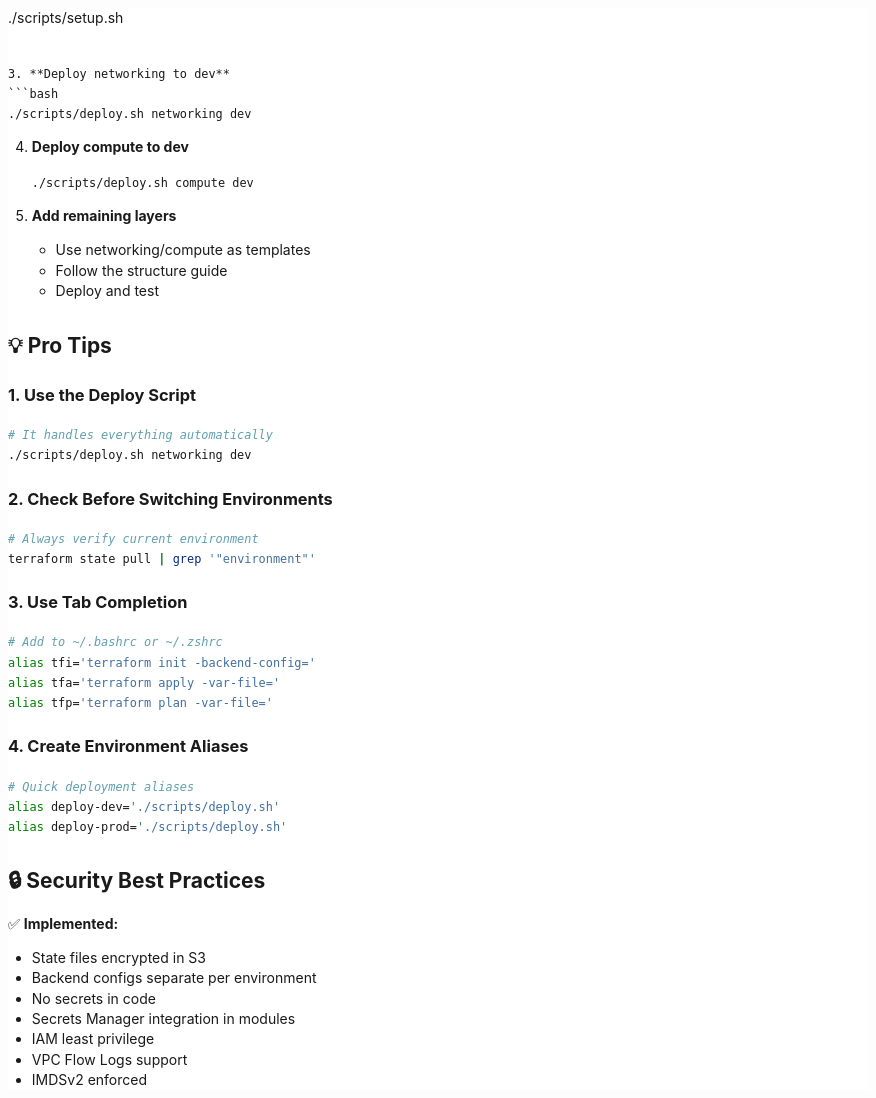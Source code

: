 ./scripts/setup.sh
   ```

3. **Deploy networking to dev**
   ```bash
   ./scripts/deploy.sh networking dev
   ```

4. **Deploy compute to dev**
   ```bash
   ./scripts/deploy.sh compute dev
   ```

5. **Add remaining layers**
   - Use networking/compute as templates
   - Follow the structure guide
   - Deploy and test

## 💡 Pro Tips

### 1. Use the Deploy Script
```bash
# It handles everything automatically
./scripts/deploy.sh networking dev
```

### 2. Check Before Switching Environments
```bash
# Always verify current environment
terraform state pull | grep '"environment"'
```

### 3. Use Tab Completion
```bash
# Add to ~/.bashrc or ~/.zshrc
alias tfi='terraform init -backend-config='
alias tfa='terraform apply -var-file='
alias tfp='terraform plan -var-file='
```

### 4. Create Environment Aliases
```bash
# Quick deployment aliases
alias deploy-dev='./scripts/deploy.sh'
alias deploy-prod='./scripts/deploy.sh'
```

## 🔒 Security Best Practices

✅ **Implemented:**
- State files encrypted in S3
- Backend configs separate per environment
- No secrets in code
- Secrets Manager integration in modules
- IAM least privilege
- VPC Flow Logs support
- IMDSv2 enforced
